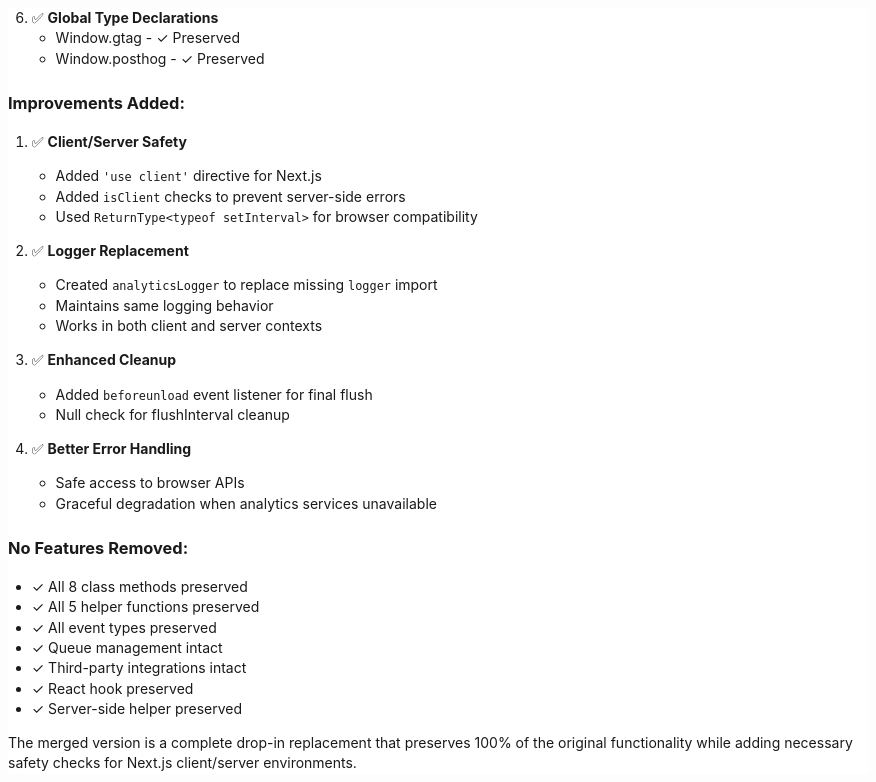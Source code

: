 6. ✅ **Global Type Declarations**
   - Window.gtag - ✓ Preserved
   - Window.posthog - ✓ Preserved

### **Improvements Added:**

1. ✅ **Client/Server Safety**
   - Added `'use client'` directive for Next.js
   - Added `isClient` checks to prevent server-side errors
   - Used `ReturnType<typeof setInterval>` for browser compatibility

2. ✅ **Logger Replacement**
   - Created `analyticsLogger` to replace missing `logger` import
   - Maintains same logging behavior
   - Works in both client and server contexts

3. ✅ **Enhanced Cleanup**
   - Added `beforeunload` event listener for final flush
   - Null check for flushInterval cleanup

4. ✅ **Better Error Handling**
   - Safe access to browser APIs
   - Graceful degradation when analytics services unavailable

### **No Features Removed:**
- ✓ All 8 class methods preserved
- ✓ All 5 helper functions preserved
- ✓ All event types preserved
- ✓ Queue management intact
- ✓ Third-party integrations intact
- ✓ React hook preserved
- ✓ Server-side helper preserved

The merged version is a complete drop-in replacement that preserves 100% of the original functionality while adding necessary safety checks for Next.js client/server environments.

